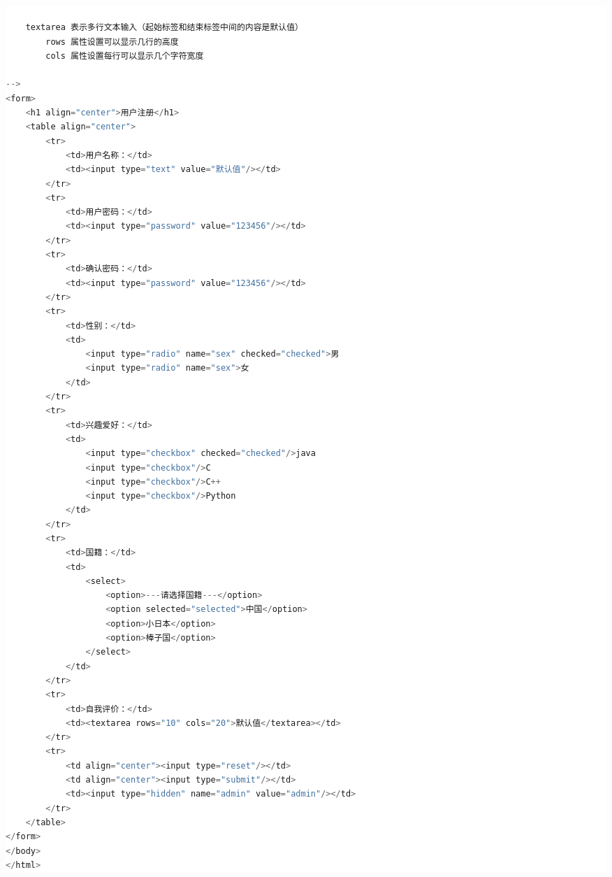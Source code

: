 ```java

    textarea 表示多行文本输入（起始标签和结束标签中间的内容是默认值）
        rows 属性设置可以显示几行的高度
        cols 属性设置每行可以显示几个字符宽度

-->
<form>
    <h1 align="center">用户注册</h1>
    <table align="center">
        <tr>
            <td>用户名称：</td>
            <td><input type="text" value="默认值"/></td>
        </tr>
        <tr>
            <td>用户密码：</td>
            <td><input type="password" value="123456"/></td>
        </tr>
        <tr>
            <td>确认密码：</td>
            <td><input type="password" value="123456"/></td>
        </tr>
        <tr>
            <td>性别：</td>
            <td>
                <input type="radio" name="sex" checked="checked">男
                <input type="radio" name="sex">女
            </td>
        </tr>
        <tr>
            <td>兴趣爱好：</td>
            <td>
                <input type="checkbox" checked="checked"/>java
                <input type="checkbox"/>C
                <input type="checkbox"/>C++
                <input type="checkbox"/>Python
            </td>
        </tr>
        <tr>
            <td>国籍：</td>
            <td>
                <select>
                    <option>---请选择国籍---</option>
                    <option selected="selected">中国</option>
                    <option>小日本</option>
                    <option>棒子国</option>
                </select>
            </td>
        </tr>
        <tr>
            <td>自我评价：</td>
            <td><textarea rows="10" cols="20">默认值</textarea></td>
        </tr>
        <tr>
            <td align="center"><input type="reset"/></td>
            <td align="center"><input type="submit"/></td>
            <td><input type="hidden" name="admin" value="admin"/></td>
        </tr>
    </table>
</form>
</body>
</html>
```
